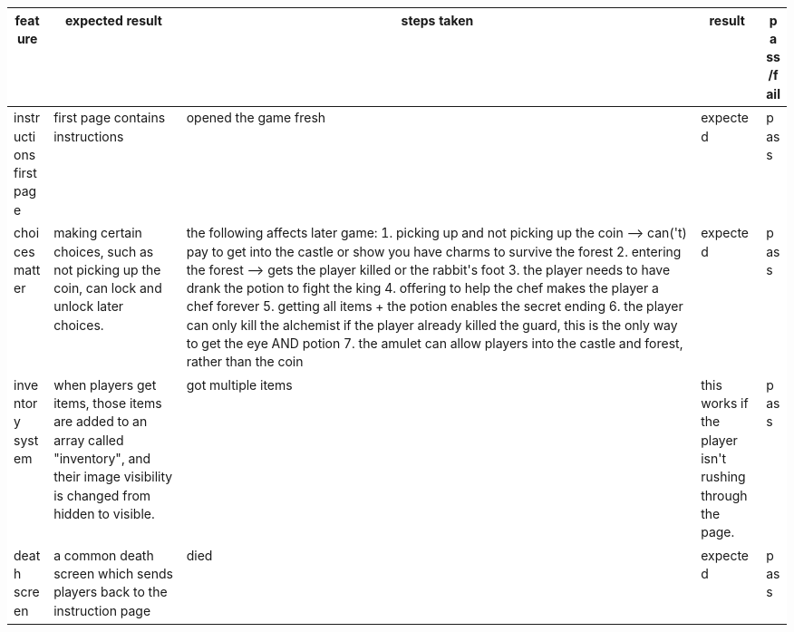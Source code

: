 | feature                 | expected result                                                                                                                                                        | steps taken                                                                                                                                                                                                                                                                                                                                                                                                                                                                                                                                                                                                                                              | result                                                   | pass/fail |
|-------------------------|------------------------------------------------------------------------------------------------------------------------------------------------------------------------|----------------------------------------------------------------------------------------------------------------------------------------------------------------------------------------------------------------------------------------------------------------------------------------------------------------------------------------------------------------------------------------------------------------------------------------------------------------------------------------------------------------------------------------------------------------------------------------------------------------------------------------------------------|----------------------------------------------------------|-----------|
| instructions first page | first page contains instructions                                                                                                                                       | opened the game fresh                                                                                                                                                                                                                                                                                                                                                                                                                                                                                                                                                                                                                                    | expected                                                 | pass      |
| choices matter          | making certain choices, such as not picking up the coin, can  lock and unlock later choices.                                                                           | the following affects later game:  1. picking up and not picking up the coin --> can('t) pay to get into the castle or show you have charms to survive the forest  2. entering the forest --> gets the player killed or the rabbit's foot  3. the player needs to have drank the potion to fight the king  4. offering to help the chef makes the player a chef forever  5. getting all items + the potion enables the secret ending  6. the player can only kill the alchemist if the player already killed the guard, this is the only way to get the eye AND potion  7. the amulet can allow players into the castle and forest, rather than the coin | expected                                                 | pass      |
| inventory system        | when players get items, those items are added to an array called "inventory", and their image visibility is changed from hidden to visible.                            | got multiple items                                                                                                                                                                                                                                                                                                                                                                                                                                                                                                                                                                                                                                       | this works if the player isn't rushing through the page. | pass      |
| death screen            | a common death screen which sends players back to the instruction page                                                                                                 | died                                                                                                                                                                                                                                                                                                                                                                                                                                                                                                                                                                                                                                                     | expected                                                 | pass      |